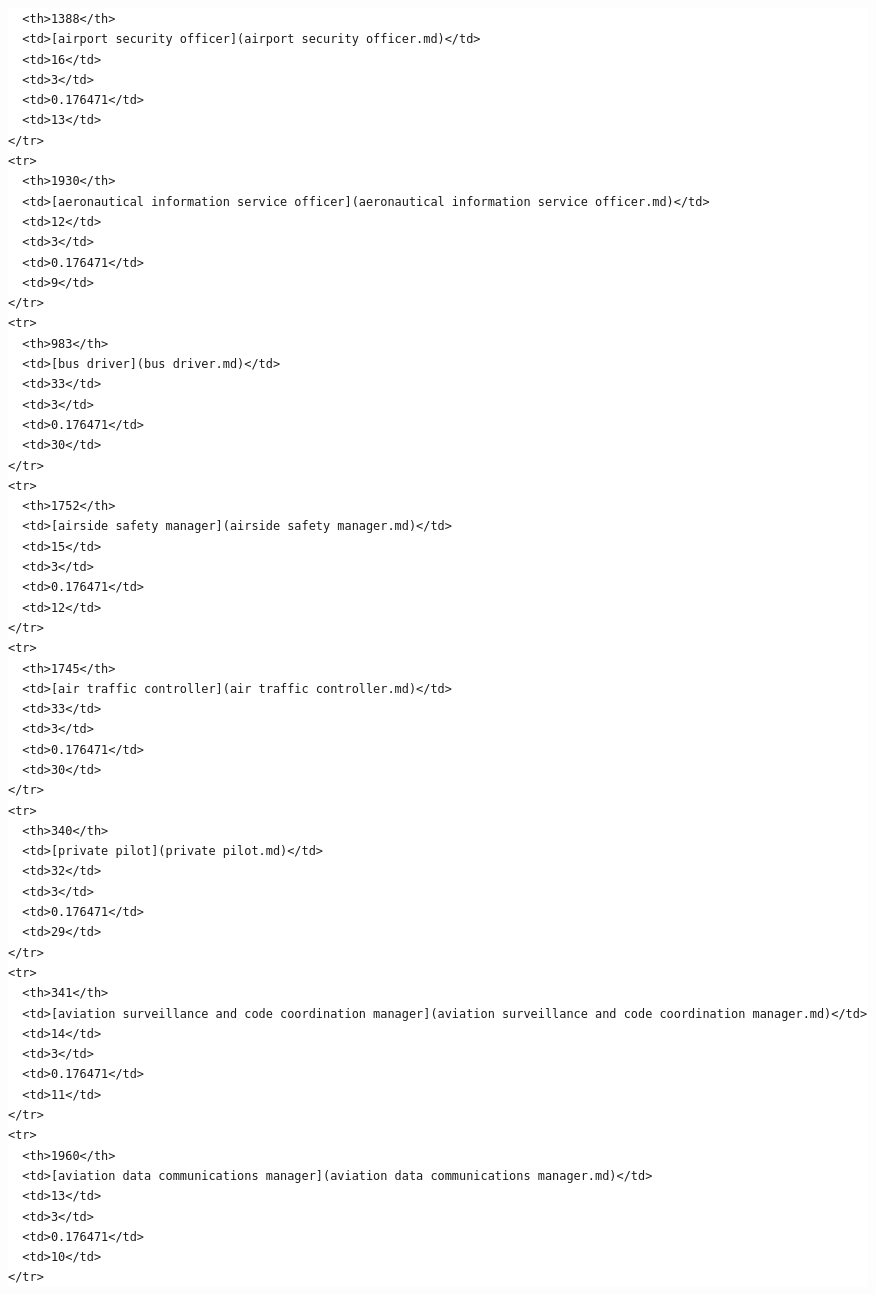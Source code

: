       <th>1388</th>
      <td>[airport security officer](airport security officer.md)</td>
      <td>16</td>
      <td>3</td>
      <td>0.176471</td>
      <td>13</td>
    </tr>
    <tr>
      <th>1930</th>
      <td>[aeronautical information service officer](aeronautical information service officer.md)</td>
      <td>12</td>
      <td>3</td>
      <td>0.176471</td>
      <td>9</td>
    </tr>
    <tr>
      <th>983</th>
      <td>[bus driver](bus driver.md)</td>
      <td>33</td>
      <td>3</td>
      <td>0.176471</td>
      <td>30</td>
    </tr>
    <tr>
      <th>1752</th>
      <td>[airside safety manager](airside safety manager.md)</td>
      <td>15</td>
      <td>3</td>
      <td>0.176471</td>
      <td>12</td>
    </tr>
    <tr>
      <th>1745</th>
      <td>[air traffic controller](air traffic controller.md)</td>
      <td>33</td>
      <td>3</td>
      <td>0.176471</td>
      <td>30</td>
    </tr>
    <tr>
      <th>340</th>
      <td>[private pilot](private pilot.md)</td>
      <td>32</td>
      <td>3</td>
      <td>0.176471</td>
      <td>29</td>
    </tr>
    <tr>
      <th>341</th>
      <td>[aviation surveillance and code coordination manager](aviation surveillance and code coordination manager.md)</td>
      <td>14</td>
      <td>3</td>
      <td>0.176471</td>
      <td>11</td>
    </tr>
    <tr>
      <th>1960</th>
      <td>[aviation data communications manager](aviation data communications manager.md)</td>
      <td>13</td>
      <td>3</td>
      <td>0.176471</td>
      <td>10</td>
    </tr>